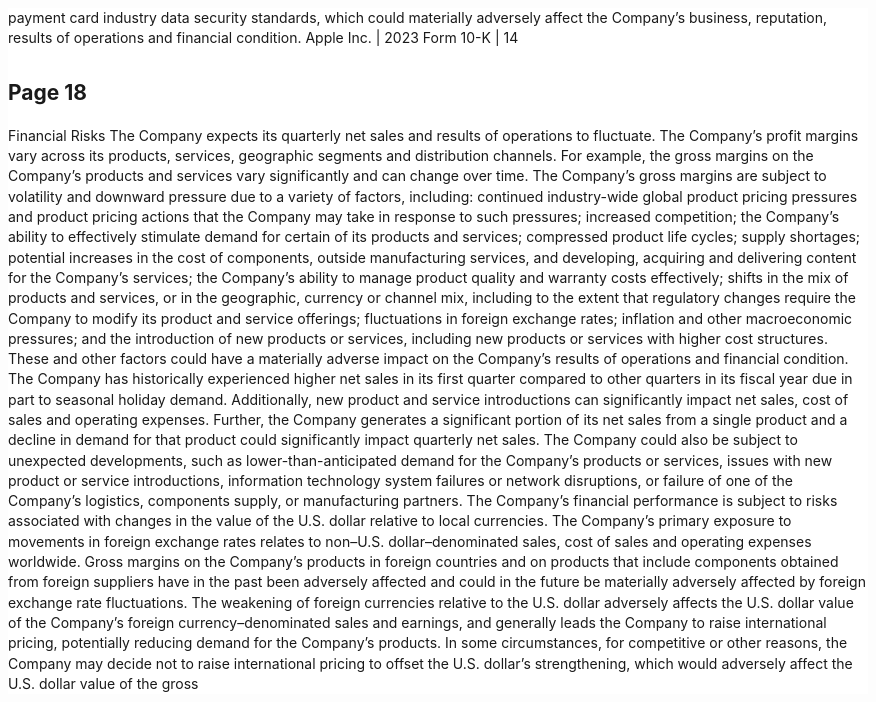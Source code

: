 payment card industry data security standards, which could materially adversely affect the Company’s business, reputation,
results of operations and financial condition.
Apple Inc. | 2023 Form 10-K | 14


## Page 18

Financial Risks
The Company expects its quarterly net sales and results of operations to fluctuate.
The Company’s profit margins vary across its products, services, geographic segments and distribution channels. For example,
the gross margins on the Company’s products and services vary significantly and can change over time. The Company’s gross
margins are subject to volatility and downward pressure due to a variety of factors, including: continued industry-wide global
product pricing pressures and product pricing actions that the Company may take in response to such pressures; increased
competition; the Company’s ability to effectively stimulate demand for certain of its products and services; compressed product
life cycles; supply shortages; potential increases in the cost of components, outside manufacturing services, and developing,
acquiring and delivering content for the Company’s services; the Company’s ability to manage product quality and warranty costs
effectively; shifts in the mix of products and services, or in the geographic, currency or channel mix, including to the extent that
regulatory changes require the Company to modify its product and service offerings; fluctuations in foreign exchange rates;
inflation and other macroeconomic pressures; and the introduction of new products or services, including new products or
services with higher cost structures. These and other factors could have a materially adverse impact on the Company’s results of
operations and financial condition.
The Company has historically experienced higher net sales in its first quarter compared to other quarters in its fiscal year due in
part to seasonal holiday demand. Additionally, new product and service introductions can significantly impact net sales, cost of
sales and operating expenses. Further, the Company generates a significant portion of its net sales from a single product and a
decline in demand for that product could significantly impact quarterly net sales. The Company could also be subject to
unexpected developments, such as lower-than-anticipated demand for the Company’s products or services, issues with new
product or service introductions, information technology system failures or network disruptions, or failure of one of the
Company’s logistics, components supply, or manufacturing partners.
The Company’s financial performance is subject to risks associated with changes in the value of the U.S. dollar relative
to local currencies.
The Company’s primary exposure to movements in foreign exchange rates relates to non–U.S. dollar–denominated sales, cost
of sales and operating expenses worldwide. Gross margins on the Company’s products in foreign countries and on products that
include components obtained from foreign suppliers have in the past been adversely affected and could in the future be
materially adversely affected by foreign exchange rate fluctuations.
The weakening of foreign currencies relative to the U.S. dollar adversely affects the U.S. dollar value of the Company’s foreign
currency–denominated sales and earnings, and generally leads the Company to raise international pricing, potentially reducing
demand for the Company’s products. In some circumstances, for competitive or other reasons, the Company may decide not to
raise international pricing to offset the U.S. dollar’s strengthening, which would adversely affect the U.S. dollar value of the gross